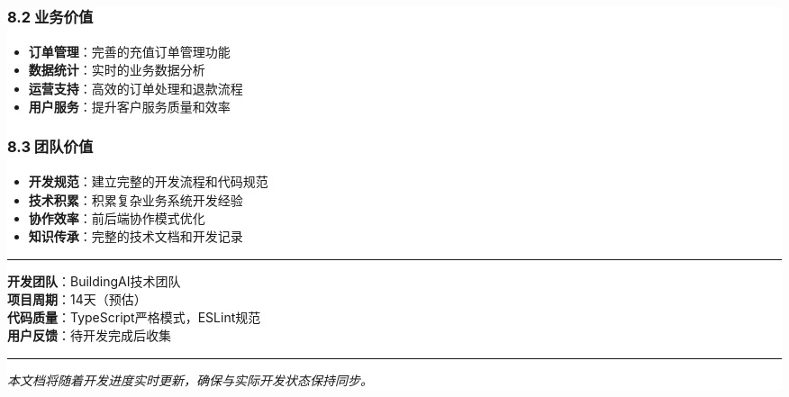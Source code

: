 ### 8.2 业务价值
- **订单管理**：完善的充值订单管理功能
- **数据统计**：实时的业务数据分析
- **运营支持**：高效的订单处理和退款流程
- **用户服务**：提升客户服务质量和效率

### 8.3 团队价值
- **开发规范**：建立完整的开发流程和代码规范
- **技术积累**：积累复杂业务系统开发经验
- **协作效率**：前后端协作模式优化
- **知识传承**：完整的技术文档和开发记录

---

**开发团队**：BuildingAI技术团队  
**项目周期**：14天（预估）  
**代码质量**：TypeScript严格模式，ESLint规范  
**用户反馈**：待开发完成后收集

---

*本文档将随着开发进度实时更新，确保与实际开发状态保持同步。* 